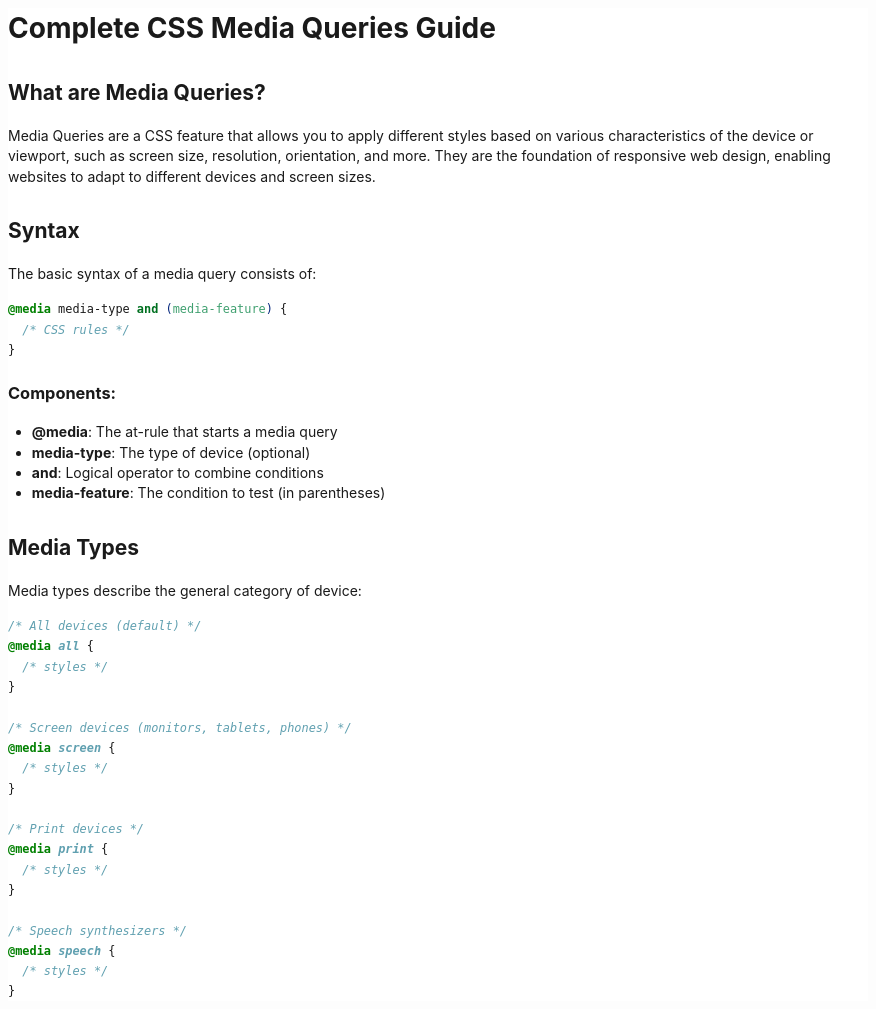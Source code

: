 # Complete CSS Media Queries Guide

## What are Media Queries?

Media Queries are a CSS feature that allows you to apply different styles based on various characteristics of the device or viewport, such as screen size, resolution, orientation, and more. They are the foundation of responsive web design, enabling websites to adapt to different devices and screen sizes.

## Syntax

The basic syntax of a media query consists of:

```css
@media media-type and (media-feature) {
  /* CSS rules */
}
```

### Components:
- **@media**: The at-rule that starts a media query
- **media-type**: The type of device (optional)
- **and**: Logical operator to combine conditions
- **media-feature**: The condition to test (in parentheses)

## Media Types

Media types describe the general category of device:

```css
/* All devices (default) */
@media all {
  /* styles */
}

/* Screen devices (monitors, tablets, phones) */
@media screen {
  /* styles */
}

/* Print devices */
@media print {
  /* styles */
}

/* Speech synthesizers */
@media speech {
  /* styles */
}
```
